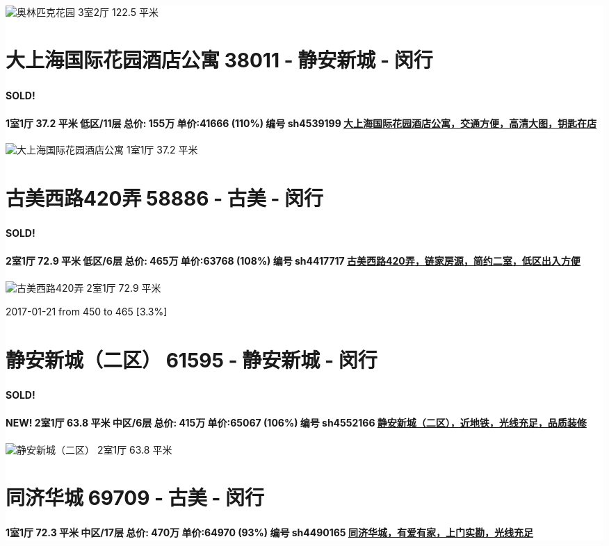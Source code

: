 ![奥林匹克花园 3室2厅 122.5 平米](http://cdn7.dooioo.com/static/img/new-version/default_block.png)



    


# 大上海国际花园酒店公寓 38011 - 静安新城 - 闵行

#### SOLD!
#### 1室1厅 37.2 平米 低区/11层 总价: 155万 单价:41666 (110%) 编号 sh4539199 [大上海国际花园酒店公寓，交通方便，高清大图，钥匙在店](https://href.li/?http://sh.lianjia.com/ershoufang/sh4539199.html)

![大上海国际花园酒店公寓 1室1厅 37.2 平米](http://cdn1.dooioo.com/fetch/vp/fy/gi/20140812/c12d7a14-40ee-4f0e-a6bd-a6c31c31279d.jpg_200x150.jpg)



    


# 古美西路420弄 58886 - 古美 - 闵行

#### SOLD!
#### 2室1厅 72.9 平米 低区/6层 总价: 465万 单价:63768 (108%) 编号 sh4417717 [古美西路420弄，链家房源，简约二室，低区出入方便](https://href.li/?http://sh.lianjia.com/ershoufang/sh4417717.html)

![古美西路420弄 2室1厅 72.9 平米](http://cdn1.dooioo.com/fetch/vp/fy/gi/20161201/4e28ea5e-bc82-4b45-b2e2-25d460654274.jpg_200x150.jpg)

2017-01-21 from 450 to 465 [3.3%]

    


# 静安新城（二区） 61595 - 静安新城 - 闵行

#### SOLD!
#### NEW! 2室1厅 63.8 平米 中区/6层 总价: 415万 单价:65067 (106%) 编号 sh4552166 [静安新城（二区），近地铁，光线充足，品质装修](https://href.li/?http://sh.lianjia.com/ershoufang/sh4552166.html)

![静安新城（二区） 2室1厅 63.8 平米](http://cdn7.dooioo.com/static/img/new-version/default_block.png)

    


# 同济华城 69709 - 古美 - 闵行

#### 1室1厅 72.3 平米 中区/17层 总价: 470万 单价:64970 (93%) 编号 sh4490165 [同济华城，有爱有家，上门实勘，光线充足](https://href.li/?http://sh.lianjia.com/ershoufang/sh4490165.html)
